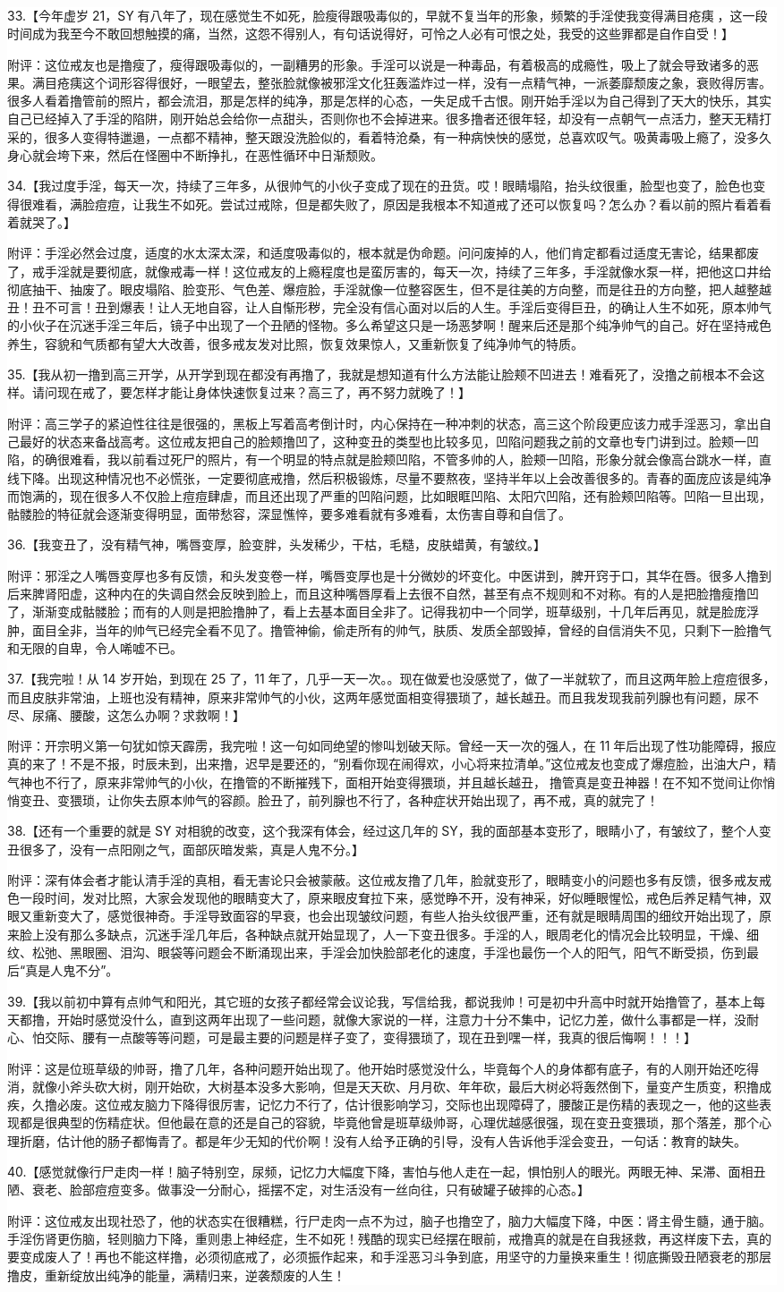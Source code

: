 33.【今年虚岁 21，SY 有八年了，现在感觉生不如死，脸瘦得跟吸毒似的，早就不复当年的形象，频繁的手淫使我变得满目疮痍 ，这一段时间成为我至今不敢回想触摸的痛，当然，这怨不得别人，有句话说得好，可怜之人必有可恨之处，我受的这些罪都是自作自受！】

附评：这位戒友也是撸瘦了，瘦得跟吸毒似的，一副糟男的形象。手淫可以说是一种毒品，有着极高的成瘾性，吸上了就会导致诸多的恶果。满目疮痍这个词形容得很好，一眼望去，整张脸就像被邪淫文化狂轰滥炸过一样，没有一点精气神，一派萎靡颓废之象，衰败得厉害。很多人看着撸管前的照片，都会流泪，那是怎样的纯净，那是怎样的心态，一失足成千古恨。刚开始手淫以为自己得到了天大的快乐，其实自己已经掉入了手淫的陷阱，刚开始总会给你一点甜头，否则你也不会掉进来。很多撸者还很年轻，却没有一点朝气一点活力，整天无精打采的，很多人变得特邋遢，一点都不精神，整天跟没洗脸似的，看着特沧桑，有一种病怏怏的感觉，总喜欢叹气。吸黄毒吸上瘾了，没多久身心就会垮下来，然后在怪圈中不断挣扎，在恶性循环中日渐颓败。

34.【我过度手淫，每天一次，持续了三年多，从很帅气的小伙子变成了现在的丑货。哎！眼睛塌陷，抬头纹很重，脸型也变了，脸色也变得很难看，满脸痘痘，让我生不如死。尝试过戒除，但是都失败了，原因是我根本不知道戒了还可以恢复吗？怎么办？看以前的照片看着看着就哭了。】

附评：手淫必然会过度，适度的水太深太深，和适度吸毒似的，根本就是伪命题。问问废掉的人，他们肯定都看过适度无害论，结果都废了，戒手淫就是要彻底，就像戒毒一样！这位戒友的上瘾程度也是蛮厉害的，每天一次，持续了三年多，手淫就像水泵一样，把他这口井给彻底抽干、抽废了。眼皮塌陷、脸变形、气色差、爆痘脸，手淫就像一位整容医生，但不是往美的方向整，而是往丑的方向整，把人越整越丑！丑不可言！丑到爆表！让人无地自容，让人自惭形秽，完全没有信心面对以后的人生。手淫后变得巨丑，的确让人生不如死，原本帅气的小伙子在沉迷手淫三年后，镜子中出现了一个丑陋的怪物。多么希望这只是一场恶梦啊！醒来后还是那个纯净帅气的自己。好在坚持戒色养生，容貌和气质都有望大大改善，很多戒友发对比照，恢复效果惊人，又重新恢复了纯净帅气的特质。

35.【我从初一撸到高三开学，从开学到现在都没有再撸了，我就是想知道有什么方法能让脸颊不凹进去！难看死了，没撸之前根本不会这样。请问现在戒了，要怎样才能让身体快速恢复过来？高三了，再不努力就晚了！】

附评：高三学子的紧迫性往往是很强的，黑板上写着高考倒计时，内心保持在一种冲刺的状态，高三这个阶段更应该力戒手淫恶习，拿出自己最好的状态来备战高考。这位戒友把自己的脸颊撸凹了，这种变丑的类型也比较多见，凹陷问题我之前的文章也专门讲到过。脸颊一凹陷，的确很难看，我以前看过死尸的照片，有一个明显的特点就是脸颊凹陷，不管多帅的人，脸颊一凹陷，形象分就会像高台跳水一样，直线下降。出现这种情况也不必慌张，一定要彻底戒撸，然后积极锻炼，尽量不要熬夜，坚持半年以上会改善很多的。青春的面庞应该是纯净而饱满的，现在很多人不仅脸上痘痘肆虐，而且还出现了严重的凹陷问题，比如眼眶凹陷、太阳穴凹陷，还有脸颊凹陷等。凹陷一旦出现，骷髅脸的特征就会逐渐变得明显，面带愁容，深显憔悴，要多难看就有多难看，太伤害自尊和自信了。

36.【我变丑了，没有精气神，嘴唇变厚，脸变胖，头发稀少，干枯，毛糙，皮肤蜡黄，有皱纹。】

附评：邪淫之人嘴唇变厚也多有反馈，和头发变卷一样，嘴唇变厚也是十分微妙的坏变化。中医讲到，脾开窍于口，其华在唇。很多人撸到后来脾肾阳虚，这种内在的失调自然会反映到脸上，而且这种嘴唇厚看上去很不自然，甚至有点不规则和不对称。有的人是把脸撸瘦撸凹了，渐渐变成骷髅脸；而有的人则是把脸撸肿了，看上去基本面目全非了。记得我初中一个同学，班草级别，十几年后再见，就是脸庞浮肿，面目全非，当年的帅气已经完全看不见了。撸管神偷，偷走所有的帅气，肤质、发质全部毁掉，曾经的自信消失不见，只剩下一脸撸气和无限的自卑，令人唏嘘不已。

37.【我完啦！从 14 岁开始，到现在 25 了，11 年了，几乎一天一次。。现在做爱也没感觉了，做了一半就软了，而且这两年脸上痘痘很多，而且皮肤非常油，上班也没有精神，原来非常帅气的小伙，这两年感觉面相变得猥琐了，越长越丑。而且我发现我前列腺也有问题，尿不尽、尿痛、腰酸，这怎么办啊？求救啊！】

附评：开宗明义第一句犹如惊天霹雳，我完啦！这一句如同绝望的惨叫划破天际。曾经一天一次的强人，在 11 年后出现了性功能障碍，报应真的来了！不是不报，时辰未到，出来撸，迟早是要还的，“别看你现在闹得欢，小心将来拉清单。”这位戒友也变成了爆痘脸，出油大户，精气神也不行了，原来非常帅气的小伙，在撸管的不断摧残下，面相开始变得猥琐，并且越长越丑， 撸管真是变丑神器！在不知不觉间让你悄悄变丑、变猥琐，让你失去原本帅气的容颜。脸丑了，前列腺也不行了，各种症状开始出现了，再不戒，真的就完了！

38.【还有一个重要的就是 SY 对相貌的改变，这个我深有体会，经过这几年的 SY，我的面部基本变形了，眼睛小了，有皱纹了，整个人变丑很多了，没有一点阳刚之气，面部灰暗发紫，真是人鬼不分。】

附评：深有体会者才能认清手淫的真相，看无害论只会被蒙蔽。这位戒友撸了几年，脸就变形了，眼睛变小的问题也多有反馈，很多戒友戒色一段时间，发对比照，大家会发现他的眼睛变大了，原来眼皮耷拉下来，感觉睁不开，没有神采，好似睡眼惺忪，戒色后养足精气神，双眼又重新变大了，感觉很神奇。手淫导致面容的早衰，也会出现皱纹问题，有些人抬头纹很严重，还有就是眼睛周围的细纹开始出现了，原来脸上没有那么多缺点，沉迷手淫几年后，各种缺点就开始显现了，人一下变丑很多。手淫的人，眼周老化的情况会比较明显，干燥、细纹、松弛、黑眼圈、泪沟、眼袋等问题会不断涌现出来，手淫会加快脸部老化的速度，手淫也最伤一个人的阳气，阳气不断受损，伤到最后“真是人鬼不分”。

39.【我以前初中算有点帅气和阳光，其它班的女孩子都经常会议论我，写信给我，都说我帅！可是初中升高中时就开始撸管了，基本上每天都撸，开始时感觉没什么，直到这两年出现了一些问题，就像大家说的一样，注意力十分不集中，记忆力差，做什么事都是一样，没耐心、怕交际、腰有一点酸等等问题，可是最主要的问题是样子变了，变得猥琐了，现在丑到嘿一样，我真的很后悔啊！！！】

附评：这是位班草级的帅哥，撸了几年，各种问题开始出现了。他开始时感觉没什么，毕竟每个人的身体都有底子，有的人刚开始还吃得消，就像小斧头砍大树，刚开始砍，大树基本没多大影响，但是天天砍、月月砍、年年砍，最后大树必将轰然倒下，量变产生质变，积撸成疾，久撸必废。这位戒友脑力下降得很厉害，记忆力不行了，估计很影响学习，交际也出现障碍了，腰酸正是伤精的表现之一，他的这些表现都是很典型的伤精症状。但他最在意的还是自己的容貌，毕竟他曾是班草级帅哥，心理优越感很强，现在变丑变猥琐，那个落差，那个心理折磨，估计他的肠子都悔青了。都是年少无知的代价啊！没有人给予正确的引导，没有人告诉他手淫会变丑，一句话：教育的缺失。

40.【感觉就像行尸走肉一样！脑子特别空，尿频，记忆力大幅度下降，害怕与他人走在一起，惧怕别人的眼光。两眼无神、呆滞、面相丑陋、衰老、脸部痘痘变多。做事没一分耐心，摇摆不定，对生活没有一丝向往，只有破罐子破摔的心态。】

附评：这位戒友出现社恐了，他的状态实在很糟糕，行尸走肉一点不为过，脑子也撸空了，脑力大幅度下降，中医：肾主骨生髓，通于脑。手淫伤肾更伤脑，轻则脑力下降，重则患上神经症，生不如死！残酷的现实已经摆在眼前，戒撸真的就是在自我拯救，再这样废下去，真的要变成废人了！再也不能这样撸，必须彻底戒了，必须振作起来，和手淫恶习斗争到底，用坚守的力量换来重生！彻底撕毁丑陋衰老的那层撸皮，重新绽放出纯净的能量，满精归来，逆袭颓废的人生！
